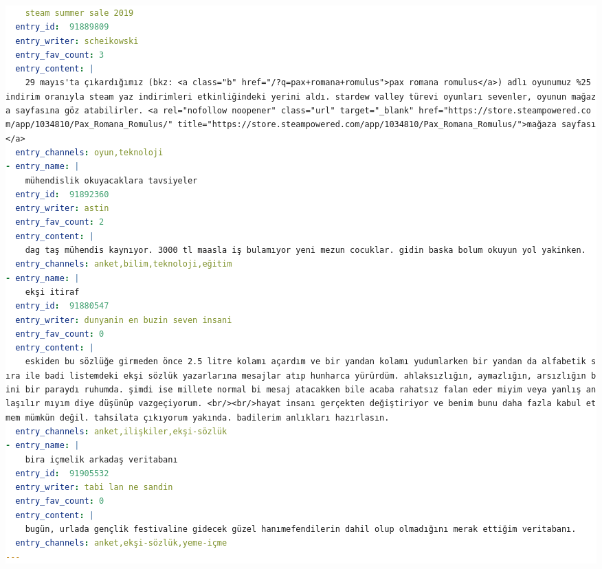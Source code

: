 ```yaml
    steam summer sale 2019
  entry_id:  91889809
  entry_writer: scheikowski
  entry_fav_count: 3
  entry_content: |
    29 mayıs'ta çıkardığımız (bkz: <a class="b" href="/?q=pax+romana+romulus">pax romana romulus</a>) adlı oyunumuz %25 indirim oranıyla steam yaz indirimleri etkinliğindeki yerini aldı. stardew valley türevi oyunları sevenler, oyunun mağaza sayfasına göz atabilirler. <a rel="nofollow noopener" class="url" target="_blank" href="https://store.steampowered.com/app/1034810/Pax_Romana_Romulus/" title="https://store.steampowered.com/app/1034810/Pax_Romana_Romulus/">mağaza sayfası</a>
  entry_channels: oyun,teknoloji
- entry_name: |
    mühendislik okuyacaklara tavsiyeler
  entry_id:  91892360
  entry_writer: astin
  entry_fav_count: 2
  entry_content: |
    dag taş mühendis kaynıyor. 3000 tl maasla iş bulamıyor yeni mezun cocuklar. gidin baska bolum okuyun yol yakinken.
  entry_channels: anket,bilim,teknoloji,eğitim
- entry_name: |
    ekşi itiraf
  entry_id:  91880547
  entry_writer: dunyanin en buzin seven insani
  entry_fav_count: 0
  entry_content: |
    eskiden bu sözlüğe girmeden önce 2.5 litre kolamı açardım ve bir yandan kolamı yudumlarken bir yandan da alfabetik sıra ile badi listemdeki ekşi sözlük yazarlarına mesajlar atıp hunharca yürürdüm. ahlaksızlığın, aymazlığın, arsızlığın bini bir paraydı ruhumda. şimdi ise millete normal bi mesaj atacakken bile acaba rahatsız falan eder miyim veya yanlış anlaşılır mıyım diye düşünüp vazgeçiyorum. <br/><br/>hayat insanı gerçekten değiştiriyor ve benim bunu daha fazla kabul etmem mümkün değil. tahsilata çıkıyorum yakında. badilerim anlıkları hazırlasın.
  entry_channels: anket,ilişkiler,ekşi-sözlük
- entry_name: |
    bira içmelik arkadaş veritabanı
  entry_id:  91905532
  entry_writer: tabi lan ne sandin
  entry_fav_count: 0
  entry_content: |
    bugün, urlada gençlik festivaline gidecek güzel hanımefendilerin dahil olup olmadığını merak ettiğim veritabanı.
  entry_channels: anket,ekşi-sözlük,yeme-içme
---
```

